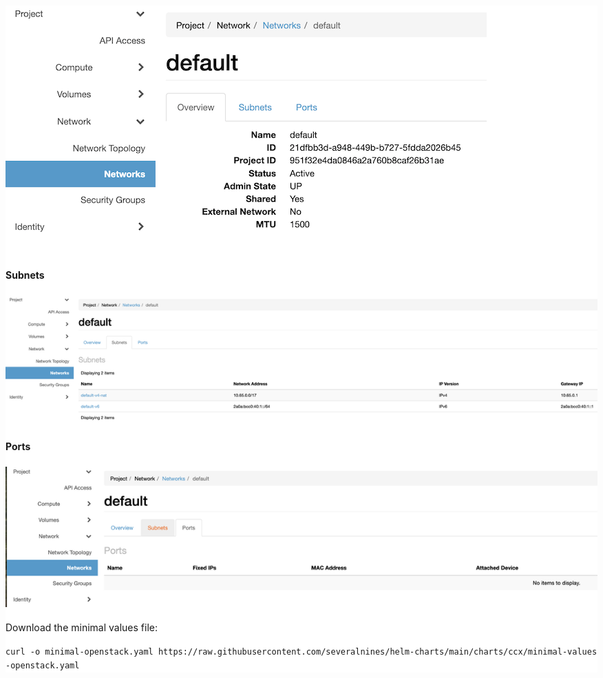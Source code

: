 ![OpenStack Private Network Example 1](../images/openstack_default_network1.png)

#### Subnets
![OpenStack Private Network Example 2](../images/openstack_default_network2.png)

#### Ports
![OpenStack Private Network Example 3](../images/openstack_default_network3.png)


Download the minimal values file:

```
curl -o minimal-openstack.yaml https://raw.githubusercontent.com/severalnines/helm-charts/main/charts/ccx/minimal-values-openstack.yaml
```
